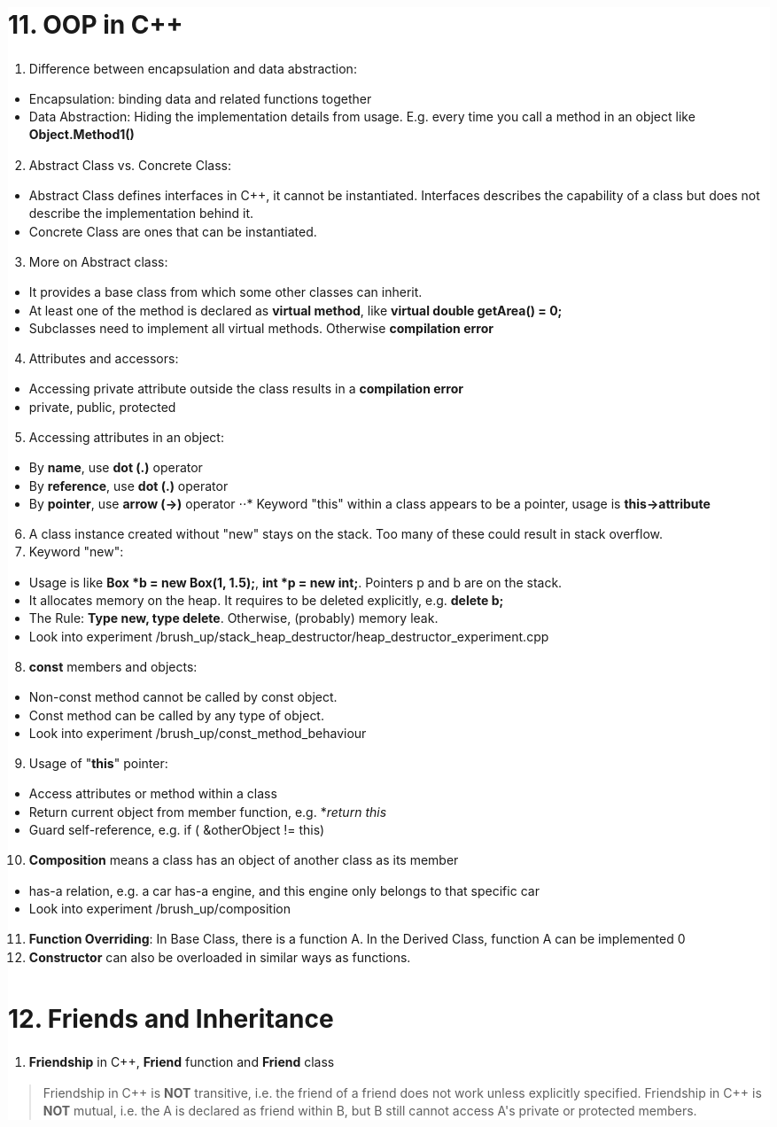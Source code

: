 # 11. OOP in C++
1. Difference between encapsulation and  data abstraction:
* Encapsulation: binding data and related functions together
* Data Abstraction: Hiding the implementation details from usage. E.g. every time you call a method in an object like **Object.Method1()**
2. Abstract Class vs. Concrete Class:
* Abstract Class defines interfaces in C++, it cannot be instantiated. Interfaces describes the capability of a class but does not describe the implementation behind it.
* Concrete Class are ones that can be instantiated. 
3. More on Abstract class:
* It provides a base class from which some other classes can inherit. 
* At least one of the method is declared as **virtual method**, like **virtual double getArea() = 0;** 
* Subclasses need to implement all virtual methods. Otherwise __compilation error__
4.  Attributes and accessors:
* Accessing private attribute outside the class results in a __compilation error__
* private, public, protected 
5. Accessing attributes in an object:
* By **name**, use **dot (.)** operator
* By **reference**, use **dot (.)** operator
* By **pointer**, use **arrow (->)** operator
⋅⋅* Keyword "this" within a class appears to be a pointer, usage is **this->attribute**
6. A class instance created without "new" stays on the stack. Too many of these could result in stack overflow.
7. Keyword "new":
* Usage is like **Box *b = new Box(1, 1.5);**, **int *p = new int;**. Pointers p and b are on the stack.
* It allocates memory on the heap. It requires to be deleted explicitly, e.g. **delete b;**
* The Rule: **Type new, type delete**. Otherwise, (probably) memory leak.
* Look into experiment /brush_up/stack_heap_destructor/heap_destructor_experiment.cpp
8. __const__ members and objects:
* Non-const method cannot be called by const object. 
* Const method can be called by any type of object. 
* Look into experiment /brush_up/const_method_behaviour
9. Usage of "__this__" pointer:
* Access attributes or method within a class
* Return current object from member function, e.g. **return *this**
* Guard self-reference, e.g. if ( &otherObject != this)
10. **Composition** means a class has an object of another class as its member
* has-a relation, e.g. a car has-a engine, and this engine only belongs to that specific car
* Look into experiment /brush_up/composition
11. **Function Overriding**: In Base Class, there is a function A. In the Derived Class, function A can be implemented 0
12. __Constructor__ can also be overloaded in similar ways as functions.

# 12. Friends and Inheritance
1. **Friendship** in C++, **Friend** function and **Friend** class
> Friendship in C++ is __NOT__ transitive, i.e. the friend of a friend does not work unless explicitly specified.
> Friendship in C++ is __NOT__ mutual, i.e. the A is declared as friend within B, but B still cannot access A's private or protected members.
